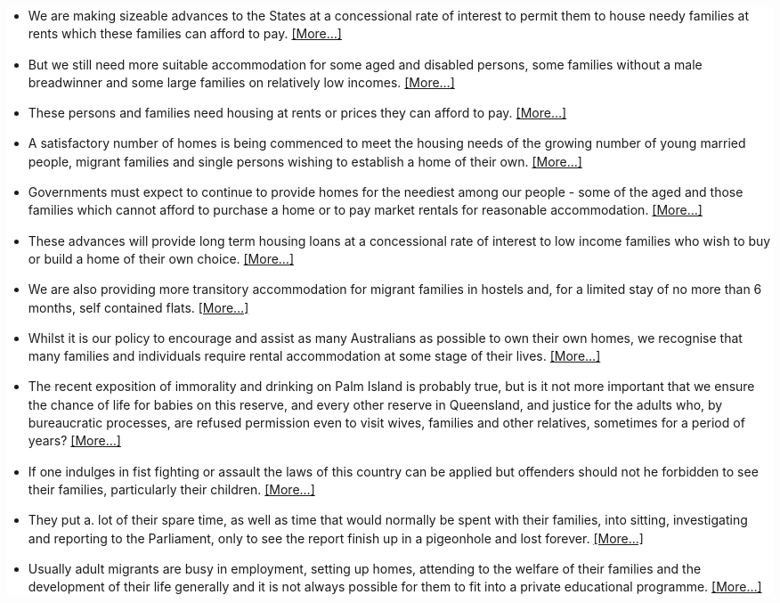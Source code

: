 * We are making sizeable advances to the States at a concessional rate of interest to permit them to house needy <span class="highlight">families</span> at rents which these <span class="highlight">families</span> can afford to pay. [[More&hellip;]](https://historichansard.net/senate/1971/19710223_senate_27_s47/#subdebate-54-0)

* But we still need more suitable accommodation for some aged and disabled persons, some <span class="highlight">families</span> without a male breadwinner and some large <span class="highlight">families</span> on relatively low incomes. [[More&hellip;]](https://historichansard.net/senate/1971/19710223_senate_27_s47/#subdebate-54-0)

* These persons and <span class="highlight">families</span> need housing at rents or prices they can afford to pay. [[More&hellip;]](https://historichansard.net/senate/1971/19710223_senate_27_s47/#subdebate-54-0)

* A satisfactory number of homes is being commenced to meet the housing needs of the growing number of young married people, migrant <span class="highlight">families</span> and single persons wishing to establish a home of their own. [[More&hellip;]](https://historichansard.net/senate/1971/19710223_senate_27_s47/#subdebate-54-0)

* Governments must expect to continue to provide homes for the neediest among our people - some of the aged and those <span class="highlight">families</span> which cannot afford to purchase a home or to pay market rentals for reasonable accommodation. [[More&hellip;]](https://historichansard.net/senate/1971/19710223_senate_27_s47/#subdebate-54-0)

* These advances will provide long term housing loans at a concessional rate of interest to low income <span class="highlight">families</span> who wish to buy or build a home of their own choice. [[More&hellip;]](https://historichansard.net/senate/1971/19710223_senate_27_s47/#subdebate-54-0)

* We are also providing more transitory accommodation for migrant <span class="highlight">families</span> in hostels and, for a limited stay of no more than 6 months, self contained flats. [[More&hellip;]](https://historichansard.net/senate/1971/19710223_senate_27_s47/#subdebate-54-0)

* Whilst it is our policy to encourage and assist as many Australians as possible to own their own homes, we recognise that many <span class="highlight">families</span> and individuals require rental accommodation at some stage of their lives. [[More&hellip;]](https://historichansard.net/senate/1971/19710223_senate_27_s47/#subdebate-54-0)

* The recent exposition of immorality and drinking on Palm Island is probably true, but is it not more important that we ensure the chance of life for babies on this reserve, and every other reserve in Queensland, and justice for the adults who, by bureaucratic processes, are refused permission even to visit wives, <span class="highlight">families</span> and other relatives, sometimes for a period of years? [[More&hellip;]](https://historichansard.net/senate/1971/19710223_senate_27_s47/#subdebate-56-0)

* If one indulges in fist fighting or assault the laws of this country can be applied but offenders should not he forbidden to see their <span class="highlight">families</span>, particularly their children. [[More&hellip;]](https://historichansard.net/senate/1971/19710223_senate_27_s47/#subdebate-56-0)

* They put a. lot of their spare time, as well as time that would normally be spent with their <span class="highlight">families</span>, into sitting, investigating and reporting to the Parliament, only to see the report finish up in a pigeonhole and lost forever. [[More&hellip;]](https://historichansard.net/senate/1971/19710225_senate_27_s47/#subdebate-44-0)

* Usually adult migrants are busy in employment, setting up homes, attending to the welfare of their <span class="highlight">families</span> and the development of their life generally and it is not always possible for them to fit into a private educational programme. [[More&hellip;]](https://historichansard.net/senate/1971/19710309_senate_27_s47/#subdebate-53-0)
